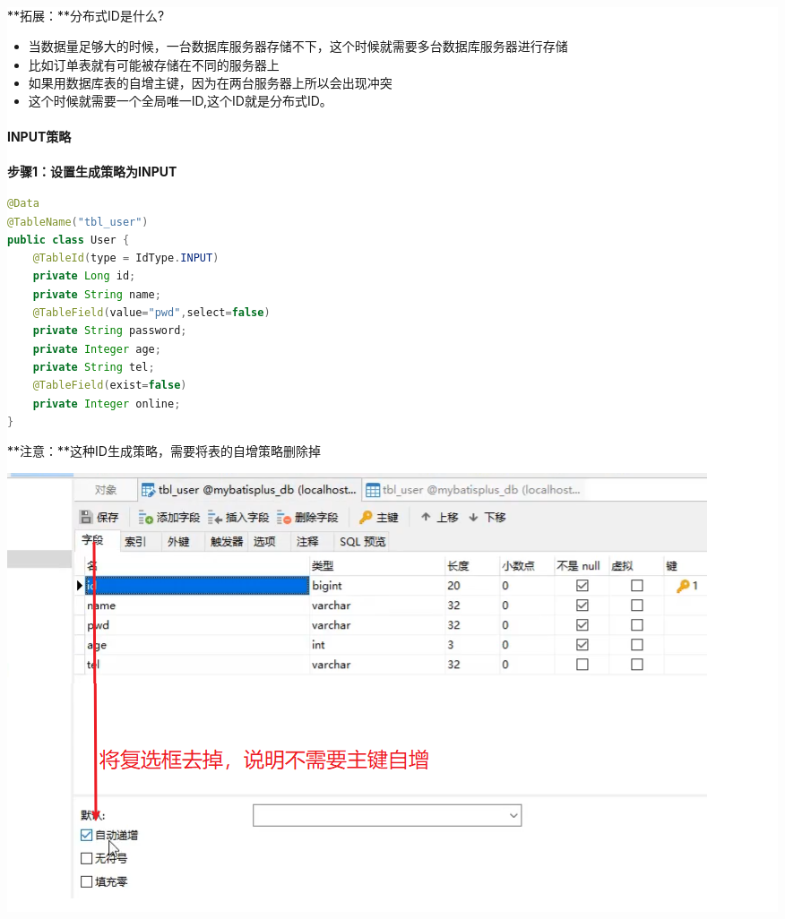 **拓展：**分布式ID是什么?

* 当数据量足够大的时候，一台数据库服务器存储不下，这个时候就需要多台数据库服务器进行存储
* 比如订单表就有可能被存储在不同的服务器上
* 如果用数据库表的自增主键，因为在两台服务器上所以会出现冲突
* 这个时候就需要一个全局唯一ID,这个ID就是分布式ID。

#### INPUT策略

**步骤1：设置生成策略为INPUT**

```java
@Data
@TableName("tbl_user")
public class User {
    @TableId(type = IdType.INPUT)
    private Long id;
    private String name;
    @TableField(value="pwd",select=false)
    private String password;
    private Integer age;
    private String tel;
    @TableField(exist=false)
    private Integer online;
}
```

**注意：**这种ID生成策略，需要将表的自增策略删除掉

![1631212246124](assets/1631212246124.png)
